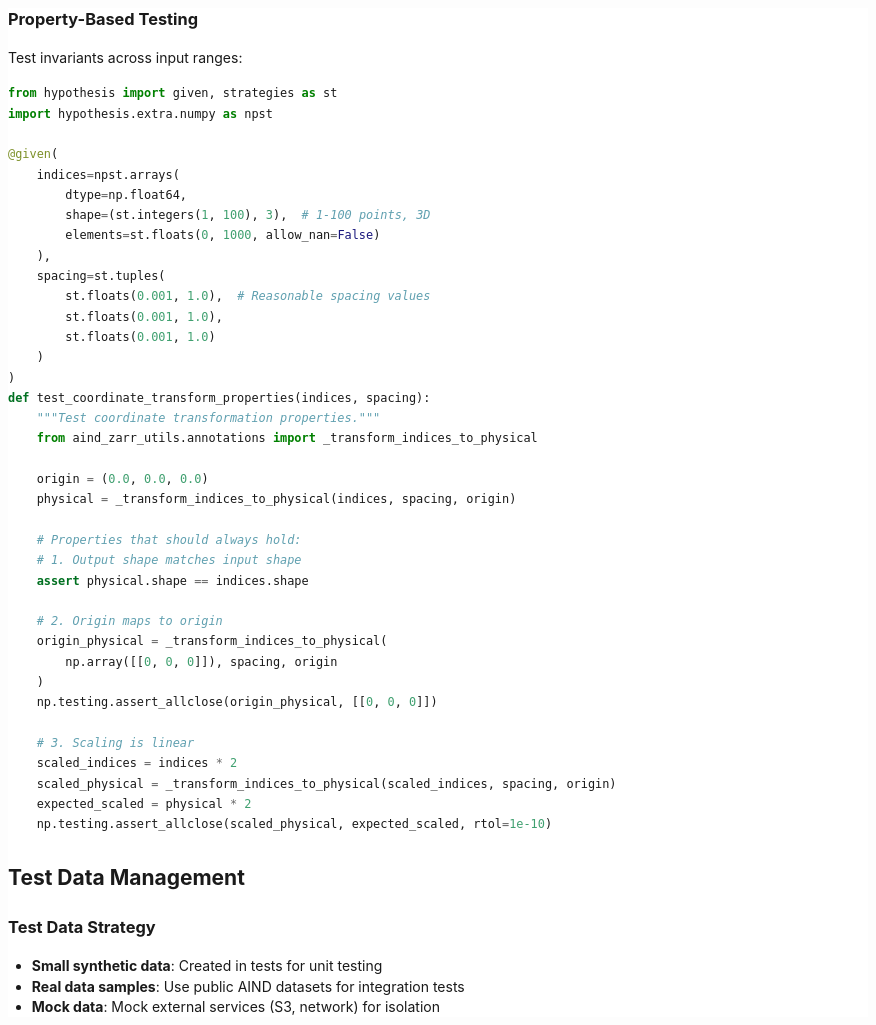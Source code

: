 ### Property-Based Testing

Test invariants across input ranges:

```python
from hypothesis import given, strategies as st
import hypothesis.extra.numpy as npst

@given(
    indices=npst.arrays(
        dtype=np.float64,
        shape=(st.integers(1, 100), 3),  # 1-100 points, 3D
        elements=st.floats(0, 1000, allow_nan=False)
    ),
    spacing=st.tuples(
        st.floats(0.001, 1.0),  # Reasonable spacing values
        st.floats(0.001, 1.0),
        st.floats(0.001, 1.0)
    )
)
def test_coordinate_transform_properties(indices, spacing):
    """Test coordinate transformation properties."""
    from aind_zarr_utils.annotations import _transform_indices_to_physical
    
    origin = (0.0, 0.0, 0.0)
    physical = _transform_indices_to_physical(indices, spacing, origin)
    
    # Properties that should always hold:
    # 1. Output shape matches input shape
    assert physical.shape == indices.shape
    
    # 2. Origin maps to origin
    origin_physical = _transform_indices_to_physical(
        np.array([[0, 0, 0]]), spacing, origin
    )
    np.testing.assert_allclose(origin_physical, [[0, 0, 0]])
    
    # 3. Scaling is linear
    scaled_indices = indices * 2
    scaled_physical = _transform_indices_to_physical(scaled_indices, spacing, origin)
    expected_scaled = physical * 2
    np.testing.assert_allclose(scaled_physical, expected_scaled, rtol=1e-10)
```

## Test Data Management

### Test Data Strategy

- **Small synthetic data**: Created in tests for unit testing
- **Real data samples**: Use public AIND datasets for integration tests
- **Mock data**: Mock external services (S3, network) for isolation
